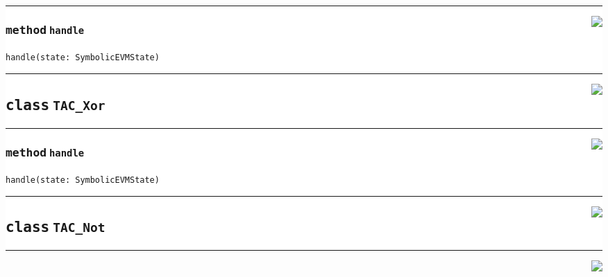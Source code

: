 





---

<a href="https://github.com/ucsb-seclab/greed/tree/main/greed/TAC/base.py#L337"><img align="right" style="float:right;" src="https://img.shields.io/badge/-source-cccccc?style=flat-square"></a>

### <kbd>method</kbd> `handle`

```python
handle(state: SymbolicEVMState)
```






---

<a href="https://github.com/ucsb-seclab/greed/tree/main/greed/TAC/math_ops.py#L345"><img align="right" style="float:right;" src="https://img.shields.io/badge/-source-cccccc?style=flat-square"></a>

## <kbd>class</kbd> `TAC_Xor`







---

<a href="https://github.com/ucsb-seclab/greed/tree/main/greed/TAC/base.py#L348"><img align="right" style="float:right;" src="https://img.shields.io/badge/-source-cccccc?style=flat-square"></a>

### <kbd>method</kbd> `handle`

```python
handle(state: SymbolicEVMState)
```






---

<a href="https://github.com/ucsb-seclab/greed/tree/main/greed/TAC/math_ops.py#L356"><img align="right" style="float:right;" src="https://img.shields.io/badge/-source-cccccc?style=flat-square"></a>

## <kbd>class</kbd> `TAC_Not`







---

<a href="https://github.com/ucsb-seclab/greed/tree/main/greed/TAC/base.py#L359"><img align="right" style="float:right;" src="https://img.shields.io/badge/-source-cccccc?style=flat-square"></a>
